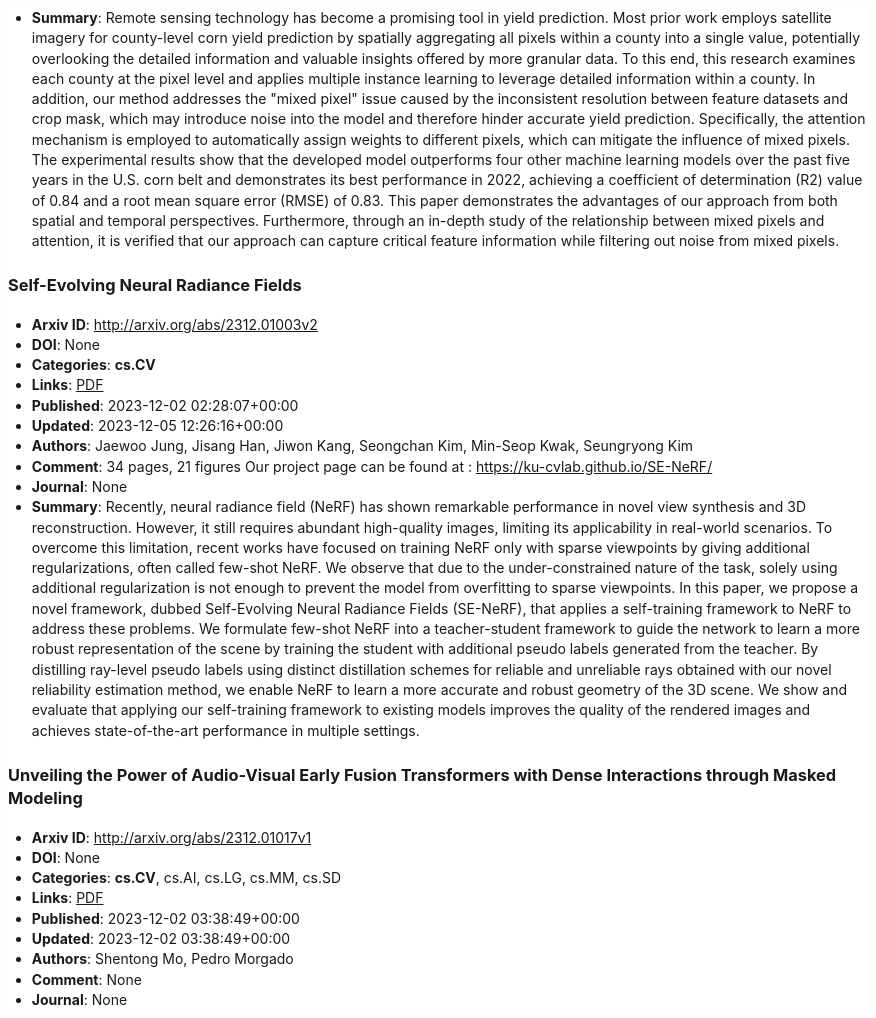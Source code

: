 - **Summary**: Remote sensing technology has become a promising tool in yield prediction. Most prior work employs satellite imagery for county-level corn yield prediction by spatially aggregating all pixels within a county into a single value, potentially overlooking the detailed information and valuable insights offered by more granular data. To this end, this research examines each county at the pixel level and applies multiple instance learning to leverage detailed information within a county. In addition, our method addresses the "mixed pixel" issue caused by the inconsistent resolution between feature datasets and crop mask, which may introduce noise into the model and therefore hinder accurate yield prediction. Specifically, the attention mechanism is employed to automatically assign weights to different pixels, which can mitigate the influence of mixed pixels. The experimental results show that the developed model outperforms four other machine learning models over the past five years in the U.S. corn belt and demonstrates its best performance in 2022, achieving a coefficient of determination (R2) value of 0.84 and a root mean square error (RMSE) of 0.83. This paper demonstrates the advantages of our approach from both spatial and temporal perspectives. Furthermore, through an in-depth study of the relationship between mixed pixels and attention, it is verified that our approach can capture critical feature information while filtering out noise from mixed pixels.



### Self-Evolving Neural Radiance Fields
- **Arxiv ID**: http://arxiv.org/abs/2312.01003v2
- **DOI**: None
- **Categories**: **cs.CV**
- **Links**: [PDF](http://arxiv.org/pdf/2312.01003v2)
- **Published**: 2023-12-02 02:28:07+00:00
- **Updated**: 2023-12-05 12:26:16+00:00
- **Authors**: Jaewoo Jung, Jisang Han, Jiwon Kang, Seongchan Kim, Min-Seop Kwak, Seungryong Kim
- **Comment**: 34 pages, 21 figures Our project page can be found at :
  https://ku-cvlab.github.io/SE-NeRF/
- **Journal**: None
- **Summary**: Recently, neural radiance field (NeRF) has shown remarkable performance in novel view synthesis and 3D reconstruction. However, it still requires abundant high-quality images, limiting its applicability in real-world scenarios. To overcome this limitation, recent works have focused on training NeRF only with sparse viewpoints by giving additional regularizations, often called few-shot NeRF. We observe that due to the under-constrained nature of the task, solely using additional regularization is not enough to prevent the model from overfitting to sparse viewpoints. In this paper, we propose a novel framework, dubbed Self-Evolving Neural Radiance Fields (SE-NeRF), that applies a self-training framework to NeRF to address these problems. We formulate few-shot NeRF into a teacher-student framework to guide the network to learn a more robust representation of the scene by training the student with additional pseudo labels generated from the teacher. By distilling ray-level pseudo labels using distinct distillation schemes for reliable and unreliable rays obtained with our novel reliability estimation method, we enable NeRF to learn a more accurate and robust geometry of the 3D scene. We show and evaluate that applying our self-training framework to existing models improves the quality of the rendered images and achieves state-of-the-art performance in multiple settings.



### Unveiling the Power of Audio-Visual Early Fusion Transformers with Dense Interactions through Masked Modeling
- **Arxiv ID**: http://arxiv.org/abs/2312.01017v1
- **DOI**: None
- **Categories**: **cs.CV**, cs.AI, cs.LG, cs.MM, cs.SD
- **Links**: [PDF](http://arxiv.org/pdf/2312.01017v1)
- **Published**: 2023-12-02 03:38:49+00:00
- **Updated**: 2023-12-02 03:38:49+00:00
- **Authors**: Shentong Mo, Pedro Morgado
- **Comment**: None
- **Journal**: None